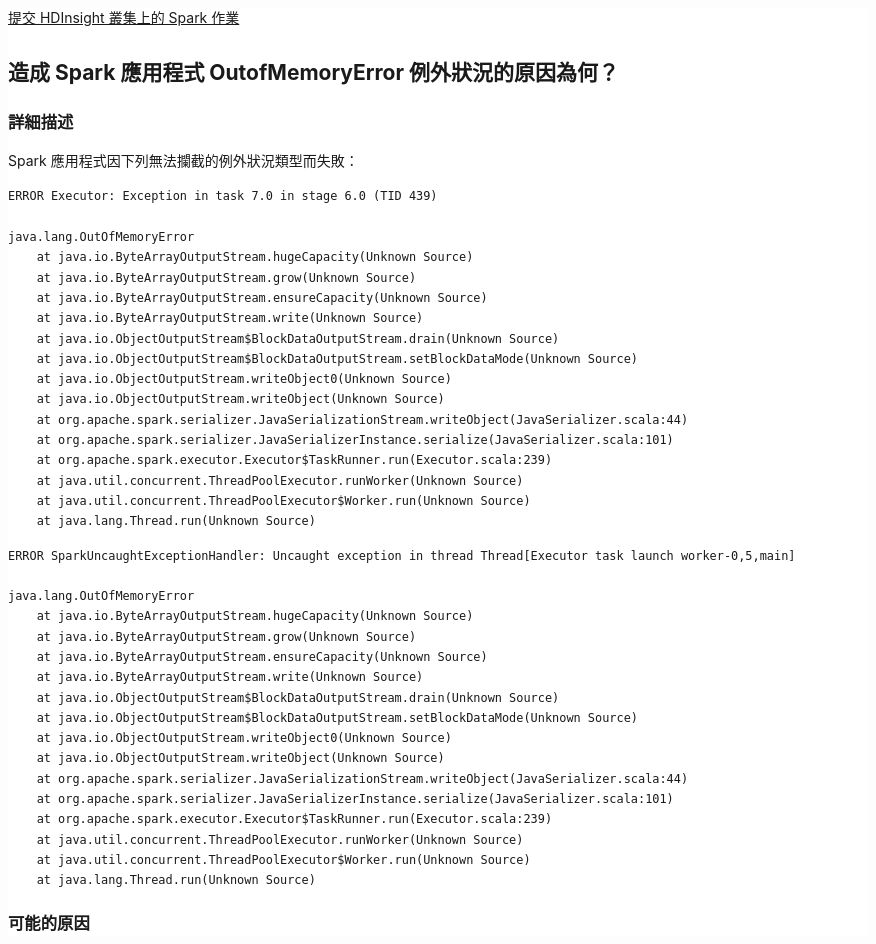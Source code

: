 [提交 HDInsight 叢集上的 Spark 作業](https://blogs.msdn.microsoft.com/azuredatalake/2017/01/06/spark-job-submission-on-hdinsight-101/)


## <a name="what-causes-a-spark-application-outofmemoryerror-exception"></a>造成 Spark 應用程式 OutofMemoryError 例外狀況的原因為何？

### <a name="detailed-description"></a>詳細描述

Spark 應用程式因下列無法攔截的例外狀況類型而失敗：

```apache
ERROR Executor: Exception in task 7.0 in stage 6.0 (TID 439) 

java.lang.OutOfMemoryError 
    at java.io.ByteArrayOutputStream.hugeCapacity(Unknown Source) 
    at java.io.ByteArrayOutputStream.grow(Unknown Source) 
    at java.io.ByteArrayOutputStream.ensureCapacity(Unknown Source) 
    at java.io.ByteArrayOutputStream.write(Unknown Source) 
    at java.io.ObjectOutputStream$BlockDataOutputStream.drain(Unknown Source) 
    at java.io.ObjectOutputStream$BlockDataOutputStream.setBlockDataMode(Unknown Source) 
    at java.io.ObjectOutputStream.writeObject0(Unknown Source) 
    at java.io.ObjectOutputStream.writeObject(Unknown Source) 
    at org.apache.spark.serializer.JavaSerializationStream.writeObject(JavaSerializer.scala:44) 
    at org.apache.spark.serializer.JavaSerializerInstance.serialize(JavaSerializer.scala:101) 
    at org.apache.spark.executor.Executor$TaskRunner.run(Executor.scala:239) 
    at java.util.concurrent.ThreadPoolExecutor.runWorker(Unknown Source) 
    at java.util.concurrent.ThreadPoolExecutor$Worker.run(Unknown Source) 
    at java.lang.Thread.run(Unknown Source) 
```

```apache
ERROR SparkUncaughtExceptionHandler: Uncaught exception in thread Thread[Executor task launch worker-0,5,main] 

java.lang.OutOfMemoryError 
    at java.io.ByteArrayOutputStream.hugeCapacity(Unknown Source) 
    at java.io.ByteArrayOutputStream.grow(Unknown Source) 
    at java.io.ByteArrayOutputStream.ensureCapacity(Unknown Source) 
    at java.io.ByteArrayOutputStream.write(Unknown Source) 
    at java.io.ObjectOutputStream$BlockDataOutputStream.drain(Unknown Source) 
    at java.io.ObjectOutputStream$BlockDataOutputStream.setBlockDataMode(Unknown Source) 
    at java.io.ObjectOutputStream.writeObject0(Unknown Source) 
    at java.io.ObjectOutputStream.writeObject(Unknown Source) 
    at org.apache.spark.serializer.JavaSerializationStream.writeObject(JavaSerializer.scala:44) 
    at org.apache.spark.serializer.JavaSerializerInstance.serialize(JavaSerializer.scala:101) 
    at org.apache.spark.executor.Executor$TaskRunner.run(Executor.scala:239) 
    at java.util.concurrent.ThreadPoolExecutor.runWorker(Unknown Source) 
    at java.util.concurrent.ThreadPoolExecutor$Worker.run(Unknown Source) 
    at java.lang.Thread.run(Unknown Source) 
```

### <a name="probable-cause"></a>可能的原因
